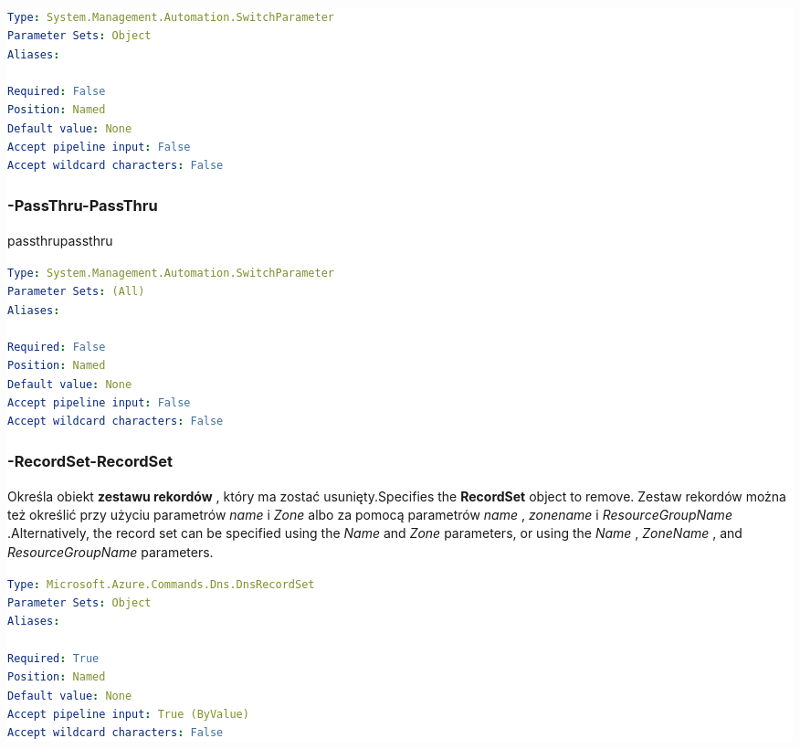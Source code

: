 ```yaml
Type: System.Management.Automation.SwitchParameter
Parameter Sets: Object
Aliases:

Required: False
Position: Named
Default value: None
Accept pipeline input: False
Accept wildcard characters: False
```

### <span data-ttu-id="b10b9-135">-PassThru</span><span class="sxs-lookup"><span data-stu-id="b10b9-135">-PassThru</span></span>
<span data-ttu-id="b10b9-136">passthru</span><span class="sxs-lookup"><span data-stu-id="b10b9-136">passthru</span></span>

```yaml
Type: System.Management.Automation.SwitchParameter
Parameter Sets: (All)
Aliases:

Required: False
Position: Named
Default value: None
Accept pipeline input: False
Accept wildcard characters: False
```

### <span data-ttu-id="b10b9-137">-RecordSet</span><span class="sxs-lookup"><span data-stu-id="b10b9-137">-RecordSet</span></span>
<span data-ttu-id="b10b9-138">Określa obiekt **zestawu rekordów** , który ma zostać usunięty.</span><span class="sxs-lookup"><span data-stu-id="b10b9-138">Specifies the **RecordSet** object to remove.</span></span>
<span data-ttu-id="b10b9-139">Zestaw rekordów można też określić przy użyciu parametrów *name* i *Zone* albo za pomocą parametrów *name* , *zonename* i *ResourceGroupName* .</span><span class="sxs-lookup"><span data-stu-id="b10b9-139">Alternatively, the record set can be specified using the *Name* and *Zone* parameters, or using the *Name* , *ZoneName* , and *ResourceGroupName* parameters.</span></span>

```yaml
Type: Microsoft.Azure.Commands.Dns.DnsRecordSet
Parameter Sets: Object
Aliases:

Required: True
Position: Named
Default value: None
Accept pipeline input: True (ByValue)
Accept wildcard characters: False
```
